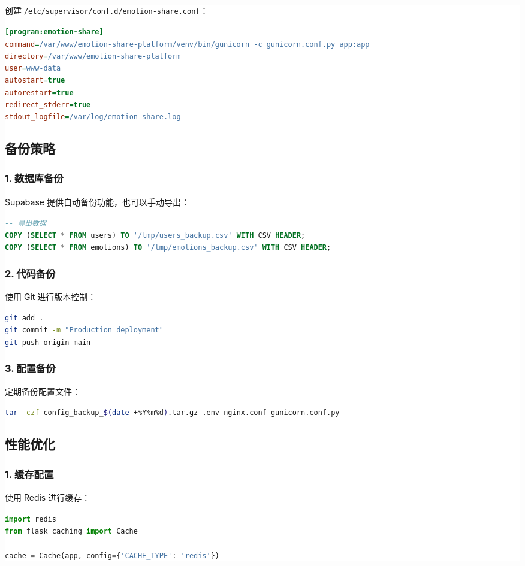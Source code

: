 创建 `/etc/supervisor/conf.d/emotion-share.conf`：

```ini
[program:emotion-share]
command=/var/www/emotion-share-platform/venv/bin/gunicorn -c gunicorn.conf.py app:app
directory=/var/www/emotion-share-platform
user=www-data
autostart=true
autorestart=true
redirect_stderr=true
stdout_logfile=/var/log/emotion-share.log
```

## 备份策略

### 1. 数据库备份

Supabase 提供自动备份功能，也可以手动导出：

```sql
-- 导出数据
COPY (SELECT * FROM users) TO '/tmp/users_backup.csv' WITH CSV HEADER;
COPY (SELECT * FROM emotions) TO '/tmp/emotions_backup.csv' WITH CSV HEADER;
```

### 2. 代码备份

使用 Git 进行版本控制：

```bash
git add .
git commit -m "Production deployment"
git push origin main
```

### 3. 配置备份

定期备份配置文件：

```bash
tar -czf config_backup_$(date +%Y%m%d).tar.gz .env nginx.conf gunicorn.conf.py
```

## 性能优化

### 1. 缓存配置

使用 Redis 进行缓存：

```python
import redis
from flask_caching import Cache

cache = Cache(app, config={'CACHE_TYPE': 'redis'})
```
